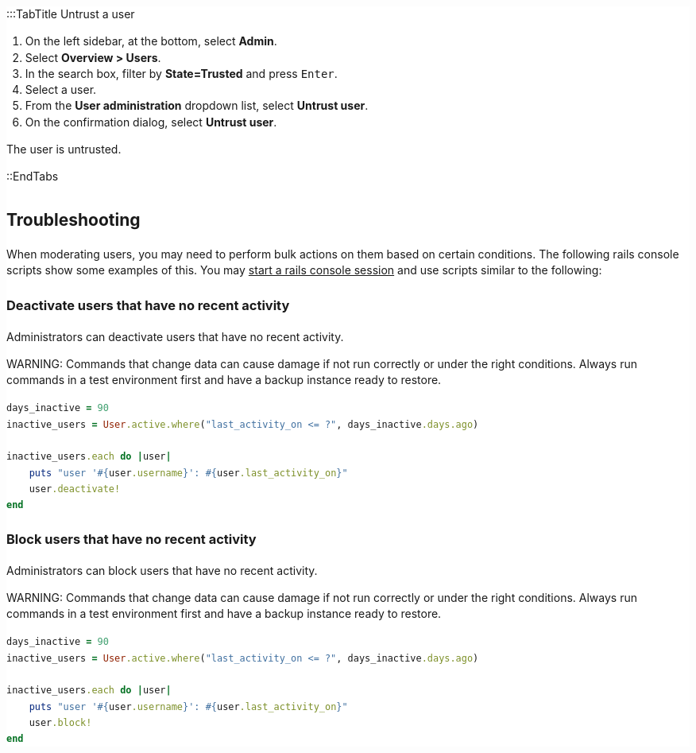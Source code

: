 :::TabTitle Untrust a user

1. On the left sidebar, at the bottom, select **Admin**.
1. Select **Overview > Users**.
1. In the search box, filter by **State=Trusted** and press <kbd>Enter</kbd>.
1. Select a user.
1. From the **User administration** dropdown list, select **Untrust user**.
1. On the confirmation dialog, select **Untrust user**.

The user is untrusted.

::EndTabs

## Troubleshooting

When moderating users, you may need to perform bulk actions on them based on certain conditions. The following rails console scripts show some examples of this. You may [start a rails console session](../administration/operations/rails_console.md#starting-a-rails-console-session) and use scripts similar to the following:

### Deactivate users that have no recent activity

Administrators can deactivate users that have no recent activity.

WARNING:
Commands that change data can cause damage if not run correctly or under the right conditions. Always run commands in a test environment first and have a backup instance ready to restore.

```ruby
days_inactive = 90
inactive_users = User.active.where("last_activity_on <= ?", days_inactive.days.ago)

inactive_users.each do |user|
    puts "user '#{user.username}': #{user.last_activity_on}"
    user.deactivate!
end
```

### Block users that have no recent activity

Administrators can block users that have no recent activity.

WARNING:
Commands that change data can cause damage if not run correctly or under the right conditions. Always run commands in a test environment first and have a backup instance ready to restore.

```ruby
days_inactive = 90
inactive_users = User.active.where("last_activity_on <= ?", days_inactive.days.ago)

inactive_users.each do |user|
    puts "user '#{user.username}': #{user.last_activity_on}"
    user.block!
end
```
